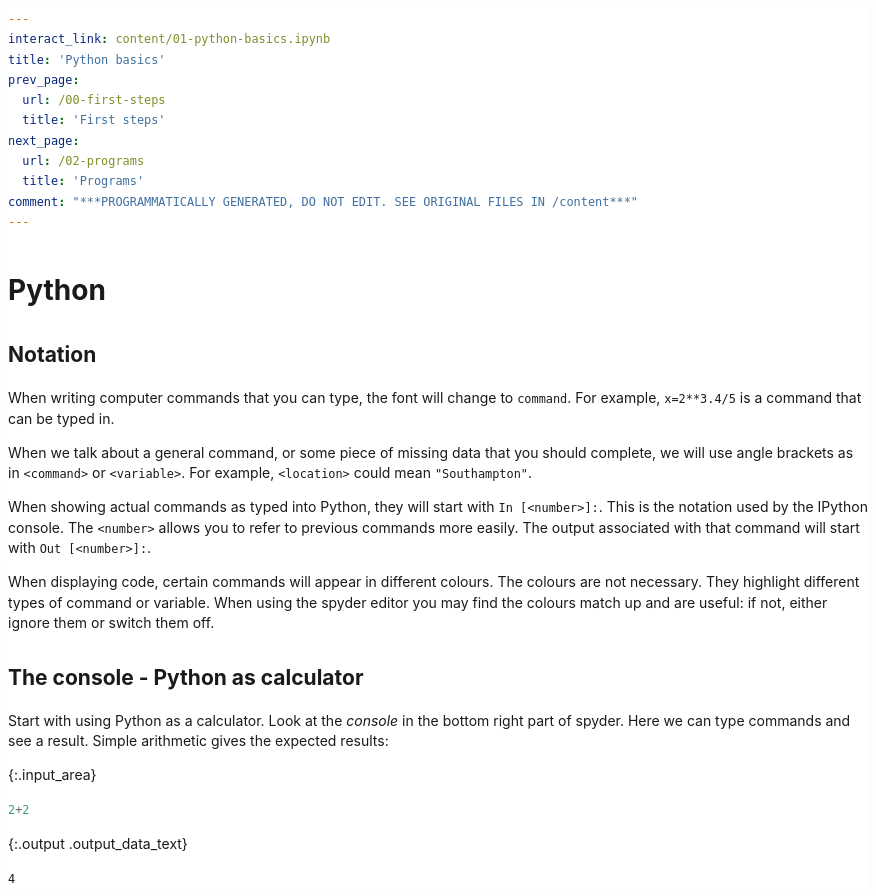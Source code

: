 ```yaml
---
interact_link: content/01-python-basics.ipynb
title: 'Python basics'
prev_page:
  url: /00-first-steps
  title: 'First steps'
next_page:
  url: /02-programs
  title: 'Programs'
comment: "***PROGRAMMATICALLY GENERATED, DO NOT EDIT. SEE ORIGINAL FILES IN /content***"
---
```


# Python

## Notation

When writing computer commands that you can type, the font will change to `command`. For example, `x=2**3.4/5` is a command that can be typed in.

When we talk about a general command, or some piece of missing data that you should complete, we will use angle brackets as in `<command>` or `<variable>`. For example, `<location>` could mean `"Southampton"`.

When showing actual commands as typed into Python, they will start with `In [<number>]:`. This is the notation used by the IPython console. The `<number>` allows you to refer to previous commands more easily. The output associated with that command will start with `Out [<number>]:`.

When displaying code, certain commands will appear in different colours. The colours are not necessary. They highlight different types of command or variable. When using the spyder editor you may find the colours match up and are useful: if not, either ignore them or switch them off.

## The console - Python as calculator

Start with using Python as a calculator. Look at the *console* in the bottom right part of spyder. Here we can type commands and see a result. Simple arithmetic gives the expected results:



{:.input_area}
```python
2+2
```





{:.output .output_data_text}
```
4
```


